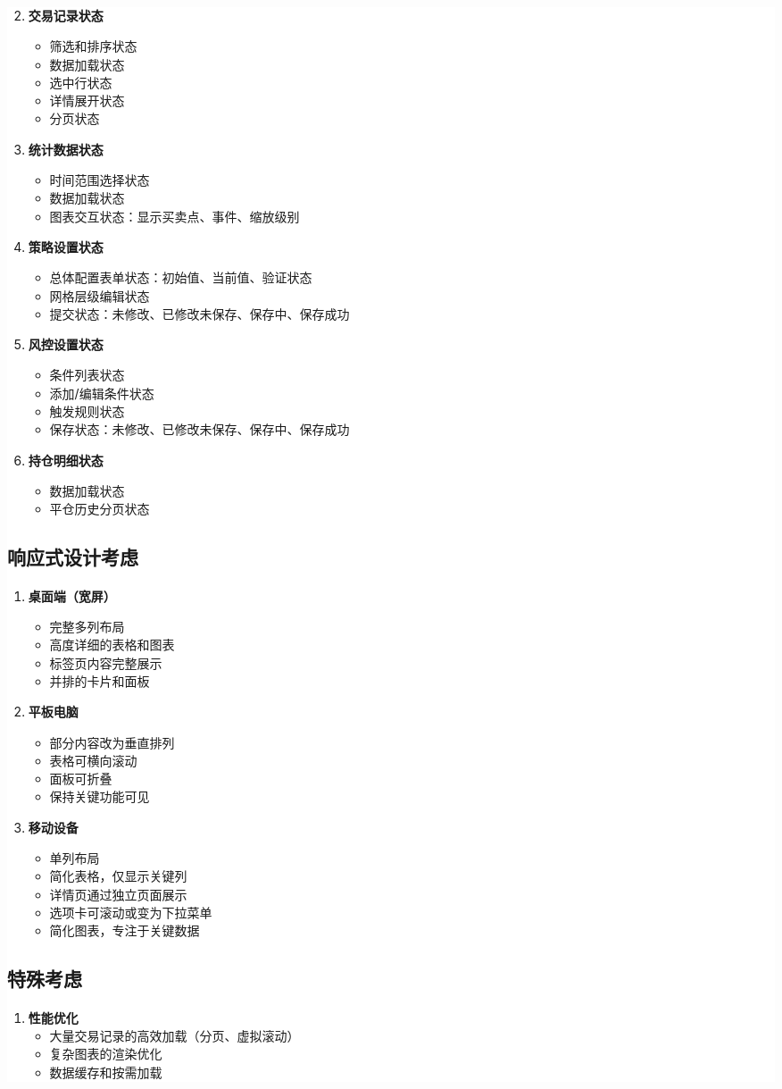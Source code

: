 2. **交易记录状态**
   - 筛选和排序状态
   - 数据加载状态
   - 选中行状态
   - 详情展开状态
   - 分页状态

3. **统计数据状态**
   - 时间范围选择状态
   - 数据加载状态
   - 图表交互状态：显示买卖点、事件、缩放级别

4. **策略设置状态**
   - 总体配置表单状态：初始值、当前值、验证状态
   - 网格层级编辑状态
   - 提交状态：未修改、已修改未保存、保存中、保存成功

5. **风控设置状态**
   - 条件列表状态
   - 添加/编辑条件状态
   - 触发规则状态
   - 保存状态：未修改、已修改未保存、保存中、保存成功

6. **持仓明细状态**
   - 数据加载状态
   - 平仓历史分页状态

## 响应式设计考虑

1. **桌面端（宽屏）**
   - 完整多列布局
   - 高度详细的表格和图表
   - 标签页内容完整展示
   - 并排的卡片和面板

2. **平板电脑**
   - 部分内容改为垂直排列
   - 表格可横向滚动
   - 面板可折叠
   - 保持关键功能可见

3. **移动设备**
   - 单列布局
   - 简化表格，仅显示关键列
   - 详情页通过独立页面展示
   - 选项卡可滚动或变为下拉菜单
   - 简化图表，专注于关键数据

## 特殊考虑

1. **性能优化**
   - 大量交易记录的高效加载（分页、虚拟滚动）
   - 复杂图表的渲染优化
   - 数据缓存和按需加载
